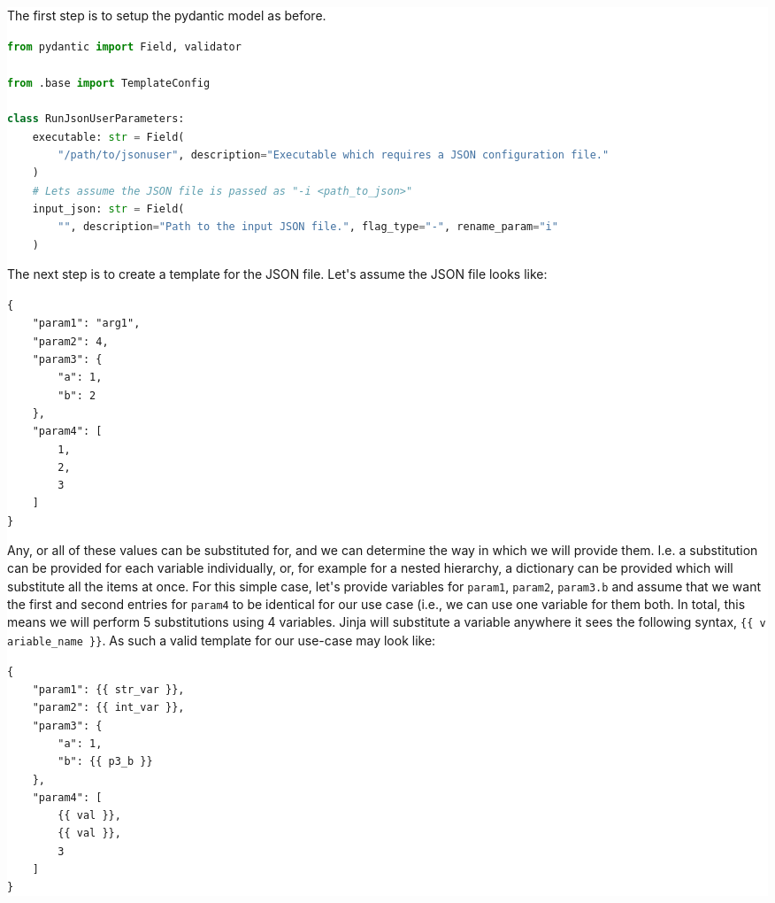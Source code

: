 The first step is to setup the pydantic model as before.

```py
from pydantic import Field, validator

from .base import TemplateConfig

class RunJsonUserParameters:
    executable: str = Field(
        "/path/to/jsonuser", description="Executable which requires a JSON configuration file."
    )
    # Lets assume the JSON file is passed as "-i <path_to_json>"
    input_json: str = Field(
        "", description="Path to the input JSON file.", flag_type="-", rename_param="i"
    )
```

The next step is to create a template for the JSON file. Let's assume the JSON file looks like:
```
{
    "param1": "arg1",
    "param2": 4,
    "param3": {
        "a": 1,
        "b": 2
    },
    "param4": [
        1,
        2,
        3
    ]
}
```

Any, or all of these values can be substituted for, and we can determine the way in which we will provide them. I.e. a substitution can be provided for each variable individually, or, for example for a nested hierarchy, a dictionary can be provided which will substitute all the items at once. For this simple case, let's provide variables for `param1`, `param2`, `param3.b` and assume that we want the first and second entries for `param4` to be identical for our use case (i.e., we can use one variable for them both. In total, this means we will perform 5 substitutions using 4 variables. Jinja will substitute a variable anywhere it sees the following syntax, `{{ variable_name }}`. As such a valid template for our use-case may look like:
```
{
    "param1": {{ str_var }},
    "param2": {{ int_var }},
    "param3": {
        "a": 1,
        "b": {{ p3_b }}
    },
    "param4": [
        {{ val }},
        {{ val }},
        3
    ]
}
```

